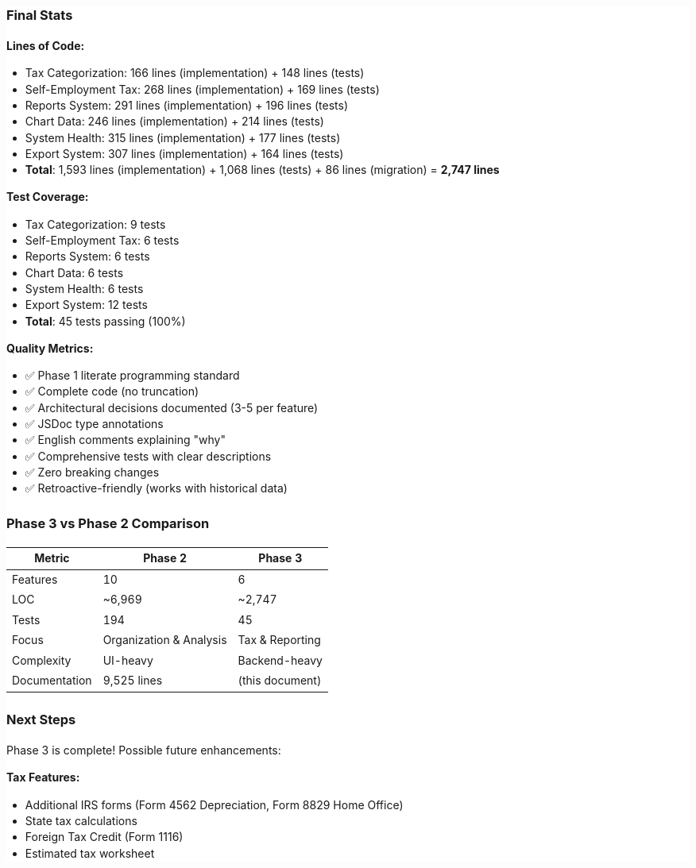 ### Final Stats

**Lines of Code:**
- Tax Categorization: 166 lines (implementation) + 148 lines (tests)
- Self-Employment Tax: 268 lines (implementation) + 169 lines (tests)
- Reports System: 291 lines (implementation) + 196 lines (tests)
- Chart Data: 246 lines (implementation) + 214 lines (tests)
- System Health: 315 lines (implementation) + 177 lines (tests)
- Export System: 307 lines (implementation) + 164 lines (tests)
- **Total**: 1,593 lines (implementation) + 1,068 lines (tests) + 86 lines (migration) = **2,747 lines**

**Test Coverage:**
- Tax Categorization: 9 tests
- Self-Employment Tax: 6 tests
- Reports System: 6 tests
- Chart Data: 6 tests
- System Health: 6 tests
- Export System: 12 tests
- **Total**: 45 tests passing (100%)

**Quality Metrics:**
- ✅ Phase 1 literate programming standard
- ✅ Complete code (no truncation)
- ✅ Architectural decisions documented (3-5 per feature)
- ✅ JSDoc type annotations
- ✅ English comments explaining "why"
- ✅ Comprehensive tests with clear descriptions
- ✅ Zero breaking changes
- ✅ Retroactive-friendly (works with historical data)

### Phase 3 vs Phase 2 Comparison

| Metric | Phase 2 | Phase 3 |
|--------|---------|---------|
| Features | 10 | 6 |
| LOC | ~6,969 | ~2,747 |
| Tests | 194 | 45 |
| Focus | Organization & Analysis | Tax & Reporting |
| Complexity | UI-heavy | Backend-heavy |
| Documentation | 9,525 lines | (this document) |

### Next Steps

Phase 3 is complete! Possible future enhancements:

**Tax Features:**
- Additional IRS forms (Form 4562 Depreciation, Form 8829 Home Office)
- State tax calculations
- Foreign Tax Credit (Form 1116)
- Estimated tax worksheet
